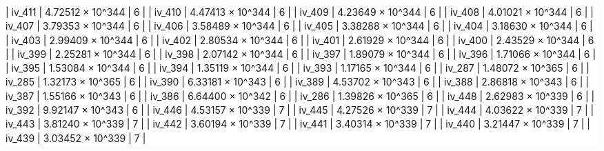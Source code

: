 | iv_411 | 4.72512 × 10^344 | 6 |
| iv_410 | 4.47413 × 10^344 | 6 |
| iv_409 | 4.23649 × 10^344 | 6 |
| iv_408 | 4.01021 × 10^344 | 6 |
| iv_407 | 3.79353 × 10^344 | 6 |
| iv_406 | 3.58489 × 10^344 | 6 |
| iv_405 | 3.38288 × 10^344 | 6 |
| iv_404 | 3.18630 × 10^344 | 6 |
| iv_403 | 2.99409 × 10^344 | 6 |
| iv_402 | 2.80534 × 10^344 | 6 |
| iv_401 | 2.61929 × 10^344 | 6 |
| iv_400 | 2.43529 × 10^344 | 6 |
| iv_399 | 2.25281 × 10^344 | 6 |
| iv_398 | 2.07142 × 10^344 | 6 |
| iv_397 | 1.89079 × 10^344 | 6 |
| iv_396 | 1.71066 × 10^344 | 6 |
| iv_395 | 1.53084 × 10^344 | 6 |
| iv_394 | 1.35119 × 10^344 | 6 |
| iv_393 | 1.17165 × 10^344 | 6 |
| iv_287 | 1.48072 × 10^365 | 6 |
| iv_285 | 1.32173 × 10^365 | 6 |
| iv_390 | 6.33181 × 10^343 | 6 |
| iv_389 | 4.53702 × 10^343 | 6 |
| iv_388 | 2.86818 × 10^343 | 6 |
| iv_387 | 1.55166 × 10^343 | 6 |
| iv_386 | 6.64400 × 10^342 | 6 |
| iv_286 | 1.39826 × 10^365 | 6 |
| iv_448 | 2.62983 × 10^339 | 6 |
| iv_392 | 9.92147 × 10^343 | 6 |
| iv_446 | 4.53157 × 10^339 | 7 |
| iv_445 | 4.27526 × 10^339 | 7 |
| iv_444 | 4.03622 × 10^339 | 7 |
| iv_443 | 3.81240 × 10^339 | 7 |
| iv_442 | 3.60194 × 10^339 | 7 |
| iv_441 | 3.40314 × 10^339 | 7 |
| iv_440 | 3.21447 × 10^339 | 7 |
| iv_439 | 3.03452 × 10^339 | 7 |